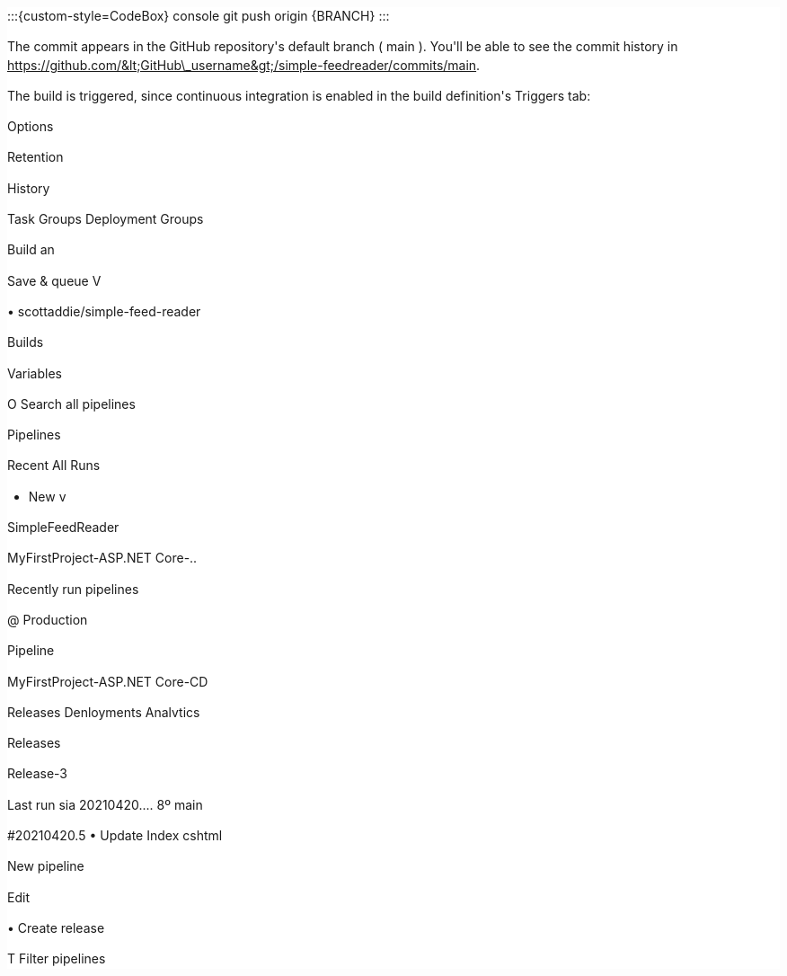:::{custom-style=CodeBox} console  git push origin {BRANCH} :::

The commit appears in the GitHub repository's default branch ( main ). You'll be able to see the commit history in https://github.com/&lt;GitHub\_username&gt;/simple-feedreader/commits/main.

The build is triggered, since continuous integration is enabled in the build definition's Triggers tab:



Options

Retention

History

Task Groups Deployment Groups

Build an

Save &amp; queue V

• scottaddie/simple-feed-reader

Builds

Variables

O Search all pipelines

Pipelines

Recent All Runs

+ New v

SimpleFeedReader

MyFirstProject-ASP.NET Core-..

Recently run pipelines

@ Production

Pipeline

MyFirstProject-ASP.NET Core-CD

Releases Denloyments Analvtics

Releases

Release-3

Last run sia 20210420.... 8º main

#20210420.5 • Update Index cshtml

New pipeline

Edit

• Create release

T Filter pipelines
